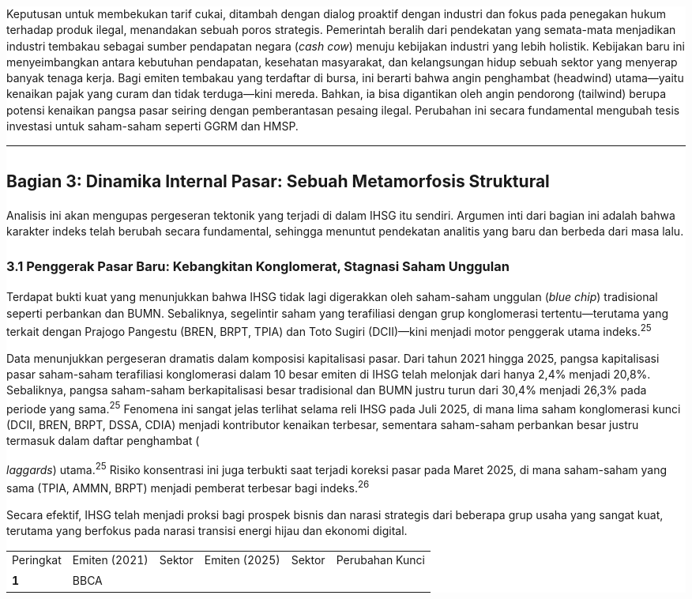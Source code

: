 Keputusan untuk membekukan tarif cukai, ditambah dengan dialog proaktif dengan industri dan fokus pada penegakan hukum terhadap produk ilegal, menandakan sebuah poros strategis. Pemerintah beralih dari pendekatan yang semata-mata menjadikan industri tembakau sebagai sumber pendapatan negara (*cash cow*) menuju kebijakan industri yang lebih holistik. Kebijakan baru ini menyeimbangkan antara kebutuhan pendapatan, kesehatan masyarakat, dan kelangsungan hidup sebuah sektor yang menyerap banyak tenaga kerja. Bagi emiten tembakau yang terdaftar di bursa, ini berarti bahwa angin penghambat (headwind) utama—yaitu kenaikan pajak yang curam dan tidak terduga—kini mereda. Bahkan, ia bisa digantikan oleh angin pendorong (tailwind) berupa potensi kenaikan pangsa pasar seiring dengan pemberantasan pesaing ilegal. Perubahan ini secara fundamental mengubah tesis investasi untuk saham-saham seperti GGRM dan HMSP.


---


## **Bagian 3: Dinamika Internal Pasar: Sebuah Metamorfosis Struktural**

Analisis ini akan mengupas pergeseran tektonik yang terjadi di dalam IHSG itu sendiri. Argumen inti dari bagian ini adalah bahwa karakter indeks telah berubah secara fundamental, sehingga menuntut pendekatan analitis yang baru dan berbeda dari masa lalu.


### **3.1 Penggerak Pasar Baru: Kebangkitan Konglomerat, Stagnasi Saham Unggulan**

Terdapat bukti kuat yang menunjukkan bahwa IHSG tidak lagi digerakkan oleh saham-saham unggulan (*blue chip*) tradisional seperti perbankan dan BUMN. Sebaliknya, segelintir saham yang terafiliasi dengan grup konglomerasi tertentu—terutama yang terkait dengan Prajogo Pangestu (BREN, BRPT, TPIA) dan Toto Sugiri (DCII)—kini menjadi motor penggerak utama indeks.<sup>25</sup>

Data menunjukkan pergeseran dramatis dalam komposisi kapitalisasi pasar. Dari tahun 2021 hingga 2025, pangsa kapitalisasi pasar saham-saham terafiliasi konglomerasi dalam 10 besar emiten di IHSG telah melonjak dari hanya 2,4% menjadi 20,8%. Sebaliknya, pangsa saham-saham berkapitalisasi besar tradisional dan BUMN justru turun dari 30,4% menjadi 26,3% pada periode yang sama.<sup>25</sup> Fenomena ini sangat jelas terlihat selama reli IHSG pada Juli 2025, di mana lima saham konglomerasi kunci (DCII, BREN, BRPT, DSSA, CDIA) menjadi kontributor kenaikan terbesar, sementara saham-saham perbankan besar justru termasuk dalam daftar penghambat (

*laggards*) utama.<sup>25</sup> Risiko konsentrasi ini juga terbukti saat terjadi koreksi pasar pada Maret 2025, di mana saham-saham yang sama (TPIA, AMMN, BRPT) menjadi pemberat terbesar bagi indeks.<sup>26</sup>

Secara efektif, IHSG telah menjadi proksi bagi prospek bisnis dan narasi strategis dari beberapa grup usaha yang sangat kuat, terutama yang berfokus pada narasi transisi energi hijau dan ekonomi digital.


<table>
  <tr>
   <td>Peringkat
   </td>
   <td>Emiten (2021)
   </td>
   <td>Sektor
   </td>
   <td>Emiten (2025)
   </td>
   <td>Sektor
   </td>
   <td>Perubahan Kunci
   </td>
  </tr>
  <tr>
   <td><strong>1</strong>
   </td>
   <td>BBCA